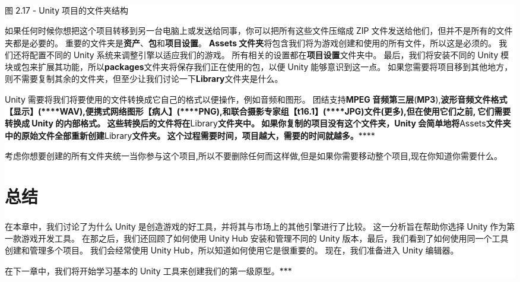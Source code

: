图 2.17 - Unity 项目的文件夹结构

如果任何时候你想把这个项目转移到另一台电脑上或发送给同事，你可以把所有这些文件压缩成 ZIP 文件发送给他们，但并不是所有的文件夹都是必要的。 重要的文件夹是**资产**、**包**和**项目设置**。 **Assets 文件夹**将包含我们将为游戏创建和使用的所有文件，所以这是必须的。 我们还将配置不同的 Unity 系统来调整引擎以适应我们的游戏。 所有相关的设置都在**项目设置**文件夹中。 最后，我们将安装不同的 Unity 模块或包来扩展其功能，所以**packages**文件夹将保存我们正在使用的包，以便 Unity 能够意识到这一点。 如果您需要将项目移到其他地方，则不需要复制其余的文件夹，但至少让我们讨论一下**Library**文件夹是什么。

Unity 需要将我们将要使用的文件转换成它自己的格式以便操作，例如音频和图形。 团结支持**MPEG 音频第三层**(**MP3**),**波形音频文件格式【显示】(****WAV),**便携式网络图形【病人】(****PNG),和**联合摄影专家组【t16.1】(****JPG)文件(更多),但在使用它们之前, 它们需要转换成 Unity 的内部格式。 这些转换后的文件将在**Library**文件夹中。 如果你复制的项目没有这个文件夹，Unity 会简单地将**Assets**文件夹中的原始文件全部重新创建**Library**文件夹。 这个过程需要时间，项目越大，需要的时间就越多。******

考虑你想要创建的所有文件夹统一当你参与这个项目,所以不要删除任何而这样做,但是如果你需要移动整个项目,现在你知道你需要什么。

# 总结

在本章中，我们讨论了为什么 Unity 是创造游戏的好工具，并将其与市场上的其他引擎进行了比较。 这一分析旨在帮助你选择 Unity 作为第一款游戏开发工具。 在那之后，我们还回顾了如何使用 Unity Hub 安装和管理不同的 Unity 版本，最后，我们看到了如何使用同一个工具创建和管理多个项目。 我们会经常使用 Unity Hub，所以知道如何使用它是很重要的。 现在，我们准备进入 Unity 编辑器。

在下一章中，我们将开始学习基本的 Unity 工具来创建我们的第一级原型。***